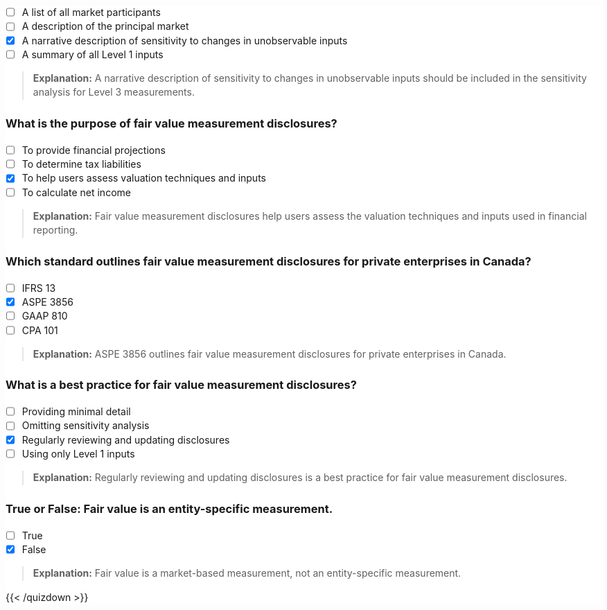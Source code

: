 - [ ] A list of all market participants
- [ ] A description of the principal market
- [x] A narrative description of sensitivity to changes in unobservable inputs
- [ ] A summary of all Level 1 inputs

> **Explanation:** A narrative description of sensitivity to changes in unobservable inputs should be included in the sensitivity analysis for Level 3 measurements.

### What is the purpose of fair value measurement disclosures?

- [ ] To provide financial projections
- [ ] To determine tax liabilities
- [x] To help users assess valuation techniques and inputs
- [ ] To calculate net income

> **Explanation:** Fair value measurement disclosures help users assess the valuation techniques and inputs used in financial reporting.

### Which standard outlines fair value measurement disclosures for private enterprises in Canada?

- [ ] IFRS 13
- [x] ASPE 3856
- [ ] GAAP 810
- [ ] CPA 101

> **Explanation:** ASPE 3856 outlines fair value measurement disclosures for private enterprises in Canada.

### What is a best practice for fair value measurement disclosures?

- [ ] Providing minimal detail
- [ ] Omitting sensitivity analysis
- [x] Regularly reviewing and updating disclosures
- [ ] Using only Level 1 inputs

> **Explanation:** Regularly reviewing and updating disclosures is a best practice for fair value measurement disclosures.

### True or False: Fair value is an entity-specific measurement.

- [ ] True
- [x] False

> **Explanation:** Fair value is a market-based measurement, not an entity-specific measurement.

{{< /quizdown >}}
